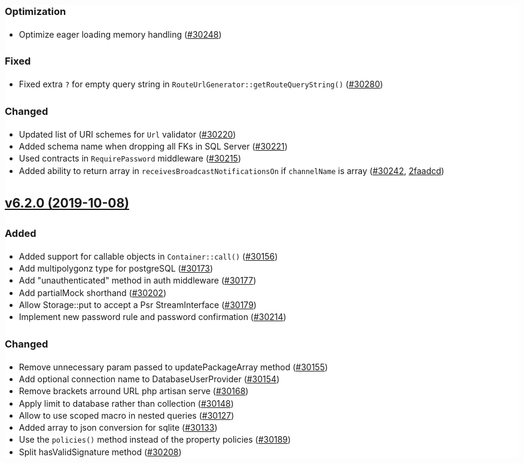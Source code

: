 ### Optimization
- Optimize eager loading memory handling ([#30248](https://github.com/laravel/framework/pull/30248))

### Fixed
- Fixed extra `?` for empty query string in `RouteUrlGenerator::getRouteQueryString()` ([#30280](https://github.com/laravel/framework/pull/30280))

### Changed
- Updated list of URI schemes for `Url` validator ([#30220](https://github.com/laravel/framework/pull/30220))
- Added schema name when dropping all FKs in SQL Server ([#30221](https://github.com/laravel/framework/pull/30221))
- Used contracts in `RequirePassword` middleware ([#30215](https://github.com/laravel/framework/pull/30215))
- Added ability to return array in `receivesBroadcastNotificationsOn` if `channelName` is array ([#30242](https://github.com/laravel/framework/pull/30242), [2faadcd](https://github.com/laravel/framework/commit/2faadcd288cdc86cf7a1a3644e68e5e0ce641a8b))


## [v6.2.0 (2019-10-08)](https://github.com/laravel/framework/compare/v6.1.0...v6.2.0)

### Added
- Added support for callable objects in `Container::call()` ([#30156](https://github.com/laravel/framework/pull/30156))
- Add multipolygonz type for postgreSQL ([#30173](https://github.com/laravel/framework/pull/30173))
- Add "unauthenticated" method in auth middleware ([#30177](https://github.com/laravel/framework/pull/30177))
- Add partialMock shorthand ([#30202](https://github.com/laravel/framework/pull/30202))
- Allow Storage::put to accept a Psr StreamInterface ([#30179](https://github.com/laravel/framework/pull/30179))
- Implement new password rule and password confirmation ([#30214](https://github.com/laravel/framework/pull/30214))

### Changed
- Remove unnecessary param passed to updatePackageArray method ([#30155](https://github.com/laravel/framework/pull/30155))
- Add optional connection name to DatabaseUserProvider ([#30154](https://github.com/laravel/framework/pull/30154))
- Remove brackets arround URL php artisan serve ([#30168](https://github.com/laravel/framework/pull/30168))
- Apply limit to database rather than collection ([#30148](https://github.com/laravel/framework/pull/30148))
- Allow to use scoped macro in nested queries ([#30127](https://github.com/laravel/framework/pull/30127))
- Added array to json conversion for sqlite ([#30133](https://github.com/laravel/framework/pull/30133))
- Use the `policies()` method instead of the property policies ([#30189](https://github.com/laravel/framework/pull/30189))
- Split hasValidSignature method ([#30208](https://github.com/laravel/framework/pull/30208))
